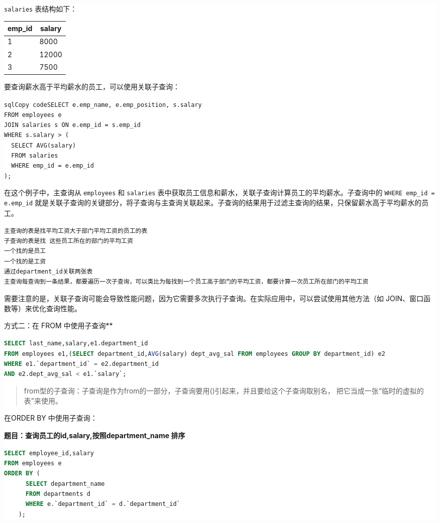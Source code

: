 `salaries` 表结构如下：

| emp_id | salary |
| ------ | ------ |
| 1      | 8000   |
| 2      | 12000  |
| 3      | 7500   |

要查询薪水高于平均薪水的员工，可以使用关联子查询：

```
sqlCopy codeSELECT e.emp_name, e.emp_position, s.salary
FROM employees e
JOIN salaries s ON e.emp_id = s.emp_id
WHERE s.salary > (
  SELECT AVG(salary)
  FROM salaries
  WHERE emp_id = e.emp_id
);
```

在这个例子中，主查询从 `employees` 和 `salaries` 表中获取员工信息和薪水，关联子查询计算员工的平均薪水。子查询中的 `WHERE emp_id = e.emp_id` 就是关联子查询的关键部分，将子查询与主查询关联起来。子查询的结果用于过滤主查询的结果，只保留薪水高于平均薪水的员工。

```
主查询的表是找平均工资大于部门平均工资的员工的表
子查询的表是找 这些员工所在的部门的平均工资
一个找的是员工
一个找的是工资
通过department_id关联两张表
主查询每查询到一条结果，都要遍历一次子查询，可以类比为每找到一个员工高于部门的平均工资，都要计算一次员工所在部门的平均工资
```

需要注意的是，关联子查询可能会导致性能问题，因为它需要多次执行子查询。在实际应用中，可以尝试使用其他方法（如 JOIN、窗口函数等）来优化查询性能。





方式二：在 FROM 中使用子查询**

```sql
SELECT last_name,salary,e1.department_id
FROM employees e1,(SELECT department_id,AVG(salary) dept_avg_sal FROM employees GROUP BY department_id) e2
WHERE e1.`department_id` = e2.department_id
AND e2.dept_avg_sal < e1.`salary`;
```

> from型的子查询：子查询是作为from的一部分，子查询要用()引起来，并且要给这个子查询取别名，
> 把它当成一张“临时的虚拟的表”来使用。

在ORDER BY 中使用子查询：

**题目：查询员工的id,salary,按照department_name 排序**

```sql
SELECT employee_id,salary
FROM employees e
ORDER BY (
	  SELECT department_name
	  FROM departments d
	  WHERE e.`department_id` = d.`department_id`
	);
```
